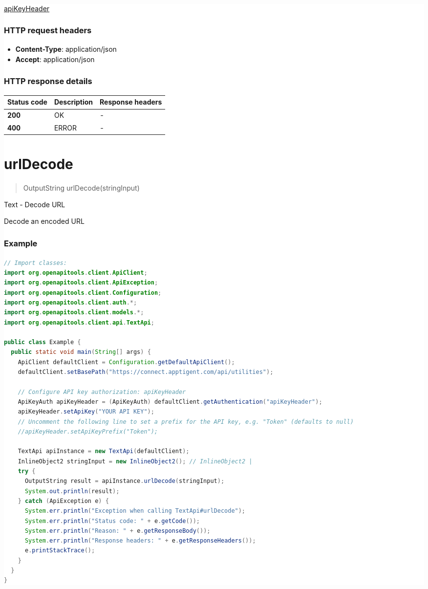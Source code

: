 [apiKeyHeader](../README.md#apiKeyHeader)

### HTTP request headers

 - **Content-Type**: application/json
 - **Accept**: application/json

### HTTP response details
| Status code | Description | Response headers |
|-------------|-------------|------------------|
**200** | OK |  -  |
**400** | ERROR |  -  |

<a name="urlDecode"></a>
# **urlDecode**
> OutputString urlDecode(stringInput)

Text - Decode URL

Decode an encoded URL

### Example
```java
// Import classes:
import org.openapitools.client.ApiClient;
import org.openapitools.client.ApiException;
import org.openapitools.client.Configuration;
import org.openapitools.client.auth.*;
import org.openapitools.client.models.*;
import org.openapitools.client.api.TextApi;

public class Example {
  public static void main(String[] args) {
    ApiClient defaultClient = Configuration.getDefaultApiClient();
    defaultClient.setBasePath("https://connect.apptigent.com/api/utilities");
    
    // Configure API key authorization: apiKeyHeader
    ApiKeyAuth apiKeyHeader = (ApiKeyAuth) defaultClient.getAuthentication("apiKeyHeader");
    apiKeyHeader.setApiKey("YOUR API KEY");
    // Uncomment the following line to set a prefix for the API key, e.g. "Token" (defaults to null)
    //apiKeyHeader.setApiKeyPrefix("Token");

    TextApi apiInstance = new TextApi(defaultClient);
    InlineObject2 stringInput = new InlineObject2(); // InlineObject2 | 
    try {
      OutputString result = apiInstance.urlDecode(stringInput);
      System.out.println(result);
    } catch (ApiException e) {
      System.err.println("Exception when calling TextApi#urlDecode");
      System.err.println("Status code: " + e.getCode());
      System.err.println("Reason: " + e.getResponseBody());
      System.err.println("Response headers: " + e.getResponseHeaders());
      e.printStackTrace();
    }
  }
}
```
